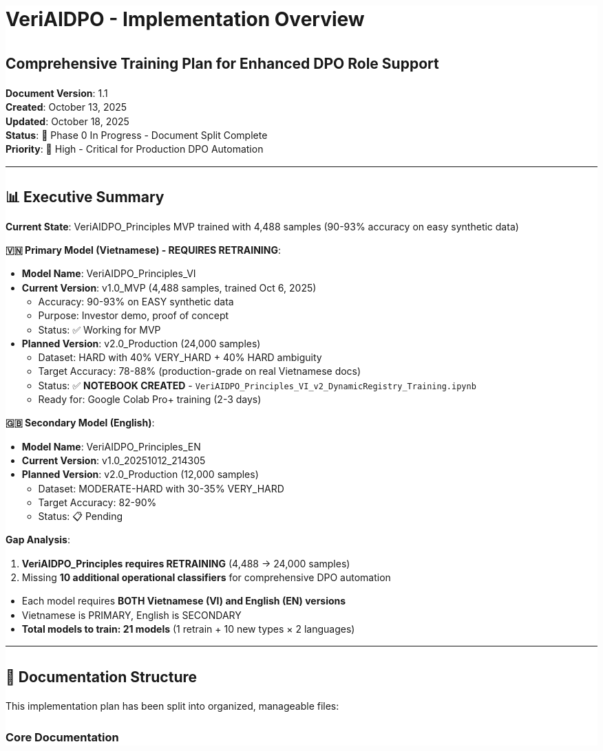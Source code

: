 # VeriAIDPO - Implementation Overview
## Comprehensive Training Plan for Enhanced DPO Role Support

**Document Version**: 1.1  
**Created**: October 13, 2025  
**Updated**: October 18, 2025  
**Status**: 🔄 Phase 0 In Progress - Document Split Complete  
**Priority**: 🚨 High - Critical for Production DPO Automation

---

## 📊 Executive Summary

**Current State**: VeriAIDPO_Principles MVP trained with 4,488 samples (90-93% accuracy on easy synthetic data)

**🇻🇳 Primary Model (Vietnamese) - REQUIRES RETRAINING**:
- **Model Name**: VeriAIDPO_Principles_VI
- **Current Version**: v1.0_MVP (4,488 samples, trained Oct 6, 2025)
  - Accuracy: 90-93% on EASY synthetic data
  - Purpose: Investor demo, proof of concept
  - Status: ✅ Working for MVP
- **Planned Version**: v2.0_Production (24,000 samples)
  - Dataset: HARD with 40% VERY_HARD + 40% HARD ambiguity
  - Target Accuracy: 78-88% (production-grade on real Vietnamese docs)
  - Status: ✅ **NOTEBOOK CREATED** - `VeriAIDPO_Principles_VI_v2_DynamicRegistry_Training.ipynb`
  - Ready for: Google Colab Pro+ training (2-3 days)

**🇬🇧 Secondary Model (English)**:
- **Model Name**: VeriAIDPO_Principles_EN
- **Current Version**: v1.0_20251012_214305
- **Planned Version**: v2.0_Production (12,000 samples)
  - Dataset: MODERATE-HARD with 30-35% VERY_HARD
  - Target Accuracy: 82-90%
  - Status: 📋 Pending

**Gap Analysis**: 
1. **VeriAIDPO_Principles requires RETRAINING** (4,488 → 24,000 samples)
2. Missing **10 additional operational classifiers** for comprehensive DPO automation
- Each model requires **BOTH Vietnamese (VI) and English (EN) versions**
- Vietnamese is PRIMARY, English is SECONDARY
- **Total models to train: 21 models** (1 retrain + 10 new types × 2 languages)

---

## 📁 Documentation Structure

This implementation plan has been split into organized, manageable files:

### **Core Documentation**
